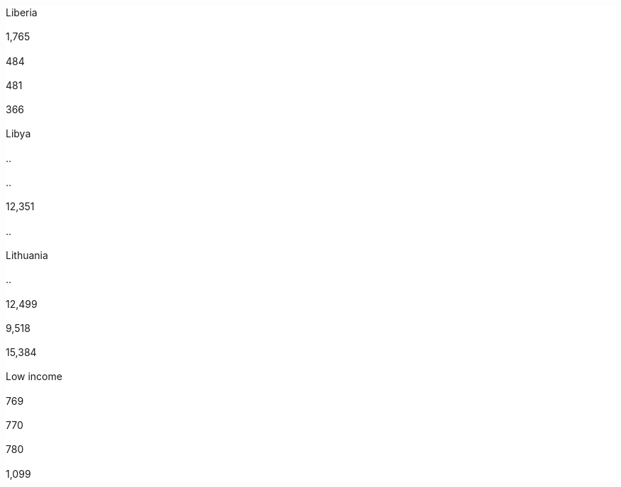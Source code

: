 




Liberia


1,765


484


481


366






Libya


..


..


12,351


..






Lithuania


..


12,499


9,518


15,384






Low income


769


770


780


1,099
